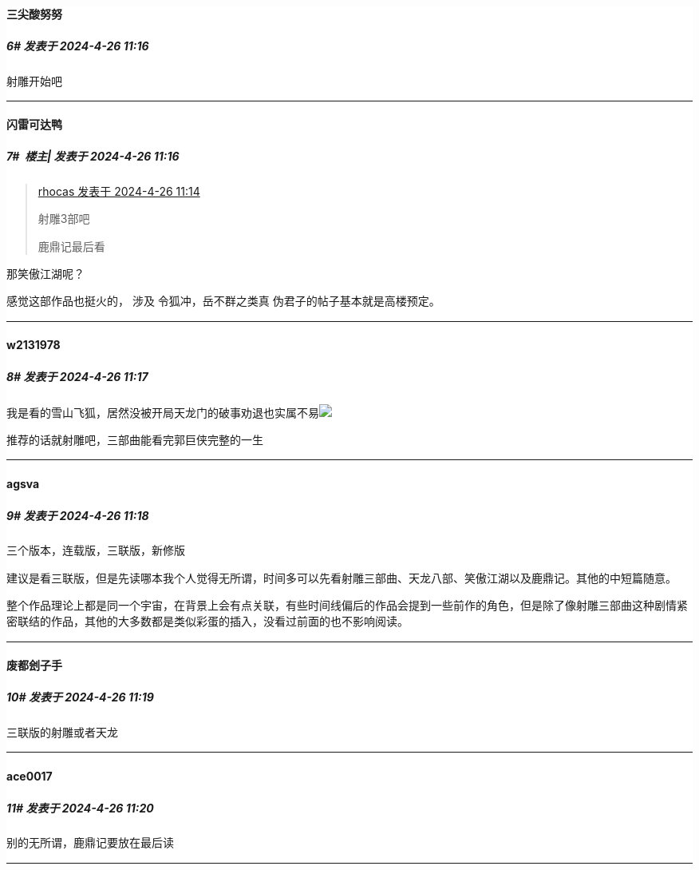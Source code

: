 ####  三尖酸努努  
##### 6#       发表于 2024-4-26 11:16

射雕开始吧

*****

####  闪雷可达鸭  
##### 7#         楼主| 发表于 2024-4-26 11:16

<blockquote><a href="httphttps://bbs.saraba1st.com/2b/forum.php?mod=redirect&amp;goto=findpost&amp;pid=64723424&amp;ptid=2181471" target="_blank">rhocas 发表于 2024-4-26 11:14</a>

射雕3部吧

鹿鼎记最后看</blockquote>
那笑傲江湖呢？

感觉这部作品也挺火的， 涉及 令狐冲，岳不群之类真 伪君子的帖子基本就是高楼预定。

*****

####  w2131978  
##### 8#       发表于 2024-4-26 11:17

我是看的雪山飞狐，居然没被开局天龙门的破事劝退也实属不易<img src="https://static.saraba1st.com/image/smiley/face2017/018.png" referrerpolicy="no-referrer">

推荐的话就射雕吧，三部曲能看完郭巨侠完整的一生

*****

####  agsva  
##### 9#       发表于 2024-4-26 11:18

三个版本，连载版，三联版，新修版

建议是看三联版，但是先读哪本我个人觉得无所谓，时间多可以先看射雕三部曲、天龙八部、笑傲江湖以及鹿鼎记。其他的中短篇随意。

整个作品理论上都是同一个宇宙，在背景上会有点关联，有些时间线偏后的作品会提到一些前作的角色，但是除了像射雕三部曲这种剧情紧密联结的作品，其他的大多数都是类似彩蛋的插入，没看过前面的也不影响阅读。

*****

####  废都刽子手  
##### 10#       发表于 2024-4-26 11:19

三联版的射雕或者天龙

*****

####  ace0017  
##### 11#       发表于 2024-4-26 11:20

别的无所谓，鹿鼎记要放在最后读

*****
